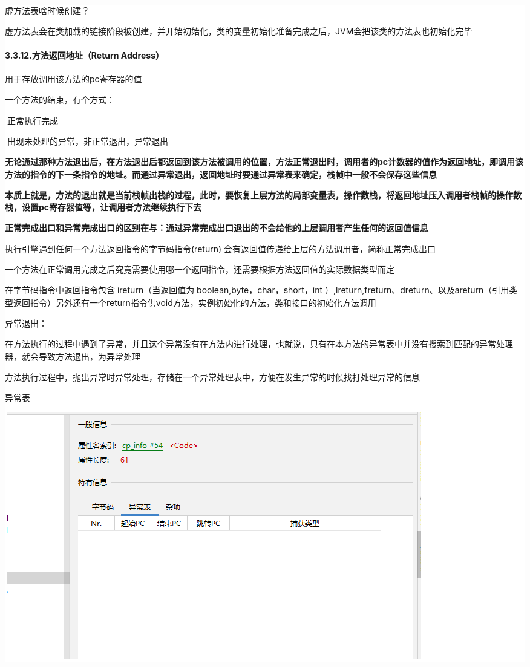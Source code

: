 虚方法表啥时候创建？

虚方法表会在类加载的链接阶段被创建，并开始初始化，类的变量初始化准备完成之后，JVM会把该类的方法表也初始化完毕

#### 3.3.12.方法返回地址（Return Address）

用于存放调用该方法的pc寄存器的值

一个方法的结束，有个方式：

​		正常执行完成

​		出现未处理的异常，非正常退出，异常退出

**无论通过那种方法退出后，在方法退出后都返回到该方法被调用的位置，方法正常退出时，调用者的pc计数器的值作为返回地址，即调用该方法的指令的下一条指令的地址。而通过异常退出，返回地址时要通过异常表来确定，栈帧中一般不会保存这些信息**

**本质上就是，方法的退出就是当前栈帧出栈的过程，此时，要恢复上层方法的局部变量表，操作数栈，将返回地址压入调用者栈帧的操作数栈，设置pc寄存器值等，让调用者方法继续执行下去**

**正常完成出口和异常完成出口的区别在与：通过异常完成出口退出的不会给他的上层调用者产生任何的返回值信息**

执行引擎遇到任何一个方法返回指令的字节码指令(return) 会有返回值传递给上层的方法调用者，简称正常完成出口

一个方法在正常调用完成之后究竟需要使用哪一个返回指令，还需要根据方法返回值的实际数据类型而定

在字节码指令中返回指令包含 ireturn（当返回值为 boolean,byte，char，short，int ）,lreturn,freturn、dreturn、以及areturn（引用类型返回指令）另外还有一个return指令供void方法，实例初始化的方法，类和接口的初始化方法调用

异常退出：

​	在方法执行的过程中遇到了异常，并且这个异常没有在方法内进行处理，也就说，只有在本方法的异常表中并没有搜索到匹配的异常处理器，就会导致方法退出，为异常处理

方法执行过程中，抛出异常时异常处理，存储在一个异常处理表中，方便在发生异常的时候找打处理异常的信息

异常表

​		![](.\png\异常表.png)
